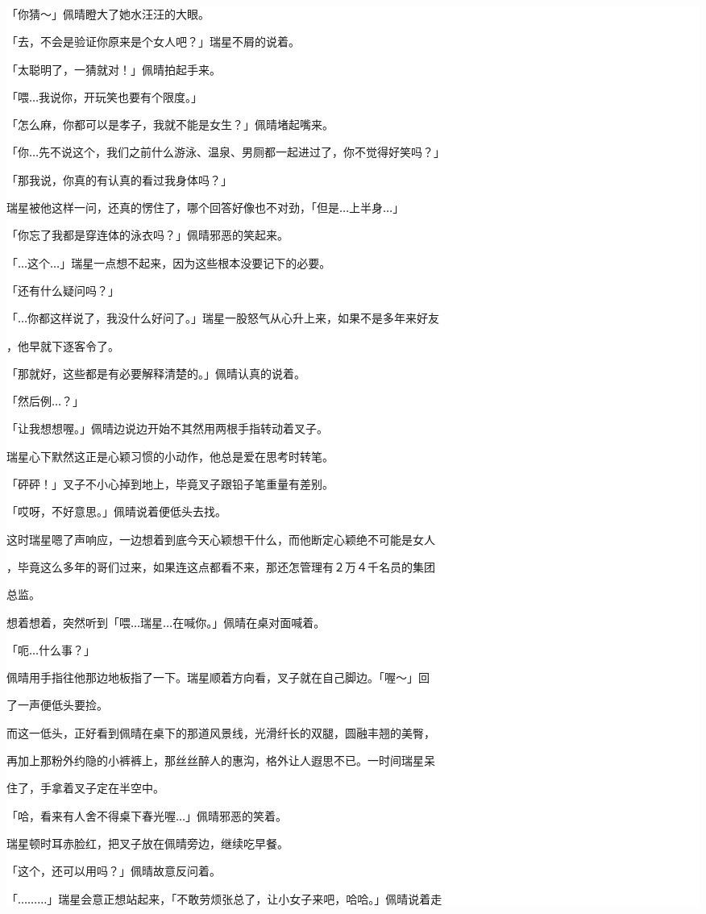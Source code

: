 「你猜～」佩晴瞪大了她水汪汪的大眼。

「去，不会是验证你原来是个女人吧？」瑞星不屑的说着。

「太聪明了，一猜就对！」佩晴拍起手来。

「喂…我说你，开玩笑也要有个限度。」

「怎么麻，你都可以是孝子，我就不能是女生？」佩晴堵起嘴来。

「你…先不说这个，我们之前什么游泳、温泉、男厕都一起进过了，你不觉得好笑吗？」

「那我说，你真的有认真的看过我身体吗？」

瑞星被他这样一问，还真的愣住了，哪个回答好像也不对劲，「但是…上半身…」

「你忘了我都是穿连体的泳衣吗？」佩晴邪恶的笑起来。

「…这个…」瑞星一点想不起来，因为这些根本没要记下的必要。

「还有什么疑问吗？」

「…你都这样说了，我没什么好问了。」瑞星一股怒气从心升上来，如果不是多年来好友

，他早就下逐客令了。

「那就好，这些都是有必要解释清楚的。」佩晴认真的说着。

「然后例…？」

「让我想想喔。」佩晴边说边开始不其然用两根手指转动着叉子。

瑞星心下默然这正是心颖习惯的小动作，他总是爱在思考时转笔。

「砰砰！」叉子不小心掉到地上，毕竟叉子跟铅子笔重量有差别。

「哎呀，不好意思。」佩晴说着便低头去找。

这时瑞星嗯了声响应，一边想着到底今天心颖想干什么，而他断定心颖绝不可能是女人

，毕竟这么多年的哥们过来，如果连这点都看不来，那还怎管理有２万４千名员的集团

总监。

想着想着，突然听到「喂…瑞星…在喊你。」佩晴在桌对面喊着。

「呃…什么事？」

佩晴用手指往他那边地板指了一下。瑞星顺着方向看，叉子就在自己脚边。「喔～」回

了一声便低头要捡。

而这一低头，正好看到佩晴在桌下的那道风景线，光滑纤长的双腿，圆融丰翘的美臀，

再加上那粉外约隐的小裤裤上，那丝丝醉人的惠沟，格外让人遐思不已。一时间瑞星呆

住了，手拿着叉子定在半空中。

「哈，看来有人舍不得桌下春光喔…」佩晴邪恶的笑着。

瑞星顿时耳赤脸红，把叉子放在佩晴旁边，继续吃早餐。

「这个，还可以用吗？」佩晴故意反问着。

「………」瑞星会意正想站起来，「不敢劳烦张总了，让小女子来吧，哈哈。」佩晴说着走
